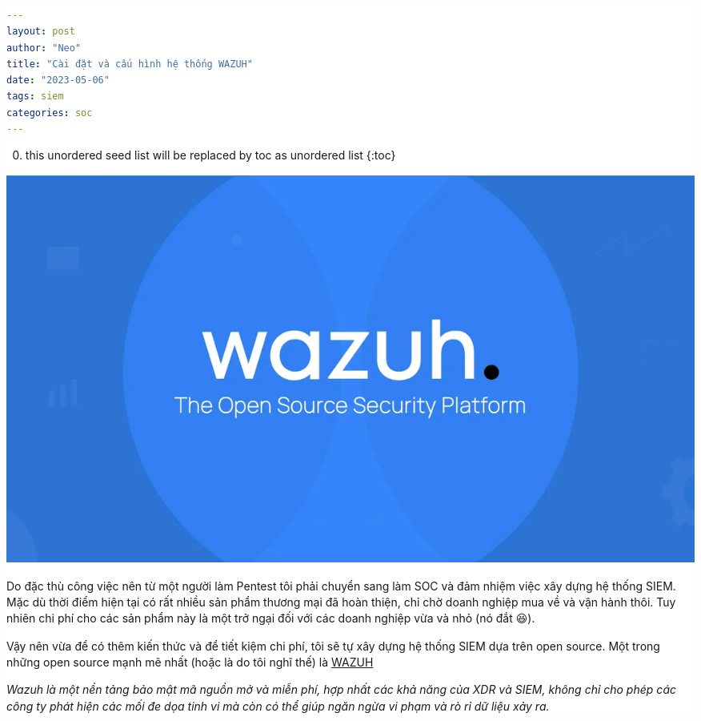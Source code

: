 ```yaml
---
layout: post
author: "Neo"
title: "Cài đặt và cấu hình hệ thống WAZUH"
date: "2023-05-06"
tags: siem
categories: soc
---
```


0. this unordered seed list will be replaced by toc as unordered list
{:toc}

![intro](/assets/img/2023-05-06-Wazuh-Installation/1.webp)

Do đặc thù công việc nên từ một người làm Pentest tôi phải chuyển sang làm SOC và đảm nhiệm việc xây dựng hệ thống SIEM. Mặc dù thời điểm hiện tại có rất nhiều sản phẩm thương mại đã hoàn thiện, chỉ chờ doanh nghiệp mua về và vận hành thôi. Tuy nhiên chi phí cho các sản phẩm này là một trở ngại đối với các doanh nghiệp vừa và nhỏ (nó đắt :laughing:). 

Vậy nên vừa để có thêm kiến thức và để tiết kiệm chi phí, tôi sẽ tự xây dựng hệ thống SIEM dựa trên open source. Một trong những open source mạnh mẽ nhất (hoặc là do tôi nghĩ thế) là [WAZUH](https://documentation.wazuh.com/current/getting-started/index.html)

*Wazuh là một nền tảng bảo mật mã nguồn mở và miễn phí, hợp nhất các khả năng của XDR và ​​SIEM, không chỉ cho phép các công ty phát hiện các mối đe dọa tinh vi mà còn có thể giúp ngăn ngừa vi phạm và rò rỉ dữ liệu xảy ra.*
